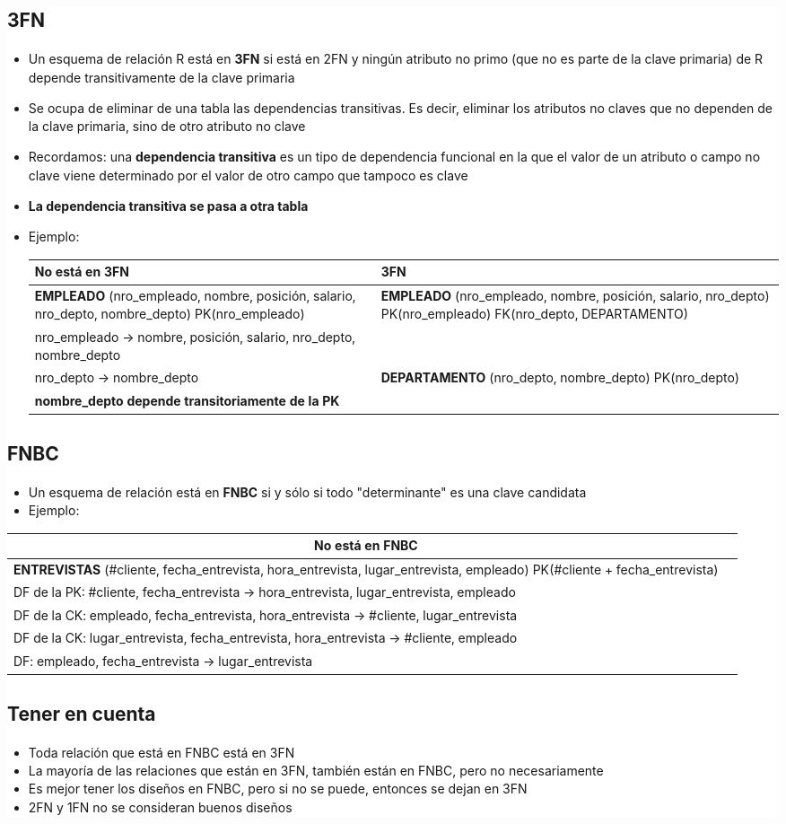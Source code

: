 ## 3FN

* Un esquema de relación R está en **3FN** si está en 2FN y ningún atributo no primo (que no es parte de la clave primaria) de R depende
transitivamente de la clave primaria
* Se ocupa de eliminar de una tabla las dependencias transitivas. Es decir, eliminar los atributos no claves que no dependen de la clave primaria, sino de otro atributo no clave
* Recordamos: una **dependencia transitiva** es un tipo de dependencia funcional en la que el valor de un atributo o campo no clave viene determinado por el valor de otro campo que tampoco es clave
* **La dependencia transitiva se pasa a otra tabla**
* Ejemplo:

  | No está en 3FN | 3FN |
  | -- | -- |
  | **EMPLEADO** (nro_empleado, nombre, posición, salario, nro_depto, nombre_depto) PK(nro_empleado) | **EMPLEADO** (nro_empleado, nombre, posición, salario, nro_depto) PK(nro_empleado) FK(nro_depto, DEPARTAMENTO) |
  | nro_empleado -> nombre, posición, salario, nro_depto, nombre_depto | |
  | nro_depto -> nombre_depto | **DEPARTAMENTO** (nro_depto, nombre_depto) PK(nro_depto) |
  | **nombre_depto depende transitoriamente de la PK** ||

## FNBC

* Un esquema de relación está en **FNBC** si y sólo si todo "determinante" es una clave candidata
* Ejemplo:

| No está en FNBC | |
| -- | -- |
| **ENTREVISTAS** (#cliente, fecha_entrevista, hora_entrevista, lugar_entrevista, empleado) PK(#cliente + fecha_entrevista) ||
| DF de la PK: #cliente, fecha_entrevista -> hora_entrevista, lugar_entrevista, empleado | |
| DF de la CK: empleado, fecha_entrevista, hora_entrevista -> #cliente, lugar_entrevista | |
| DF de la CK: lugar_entrevista, fecha_entrevista, hora_entrevista -> #cliente, empleado | |
| DF: empleado, fecha_entrevista -> lugar_entrevista | |

## Tener en  cuenta

* Toda relación que está en FNBC está en 3FN
* La mayoría de las relaciones que están en 3FN, también están en FNBC, pero no necesariamente
* Es mejor tener los diseños en FNBC, pero si no se puede, entonces se dejan en 3FN
* 2FN y 1FN no se consideran buenos diseños
